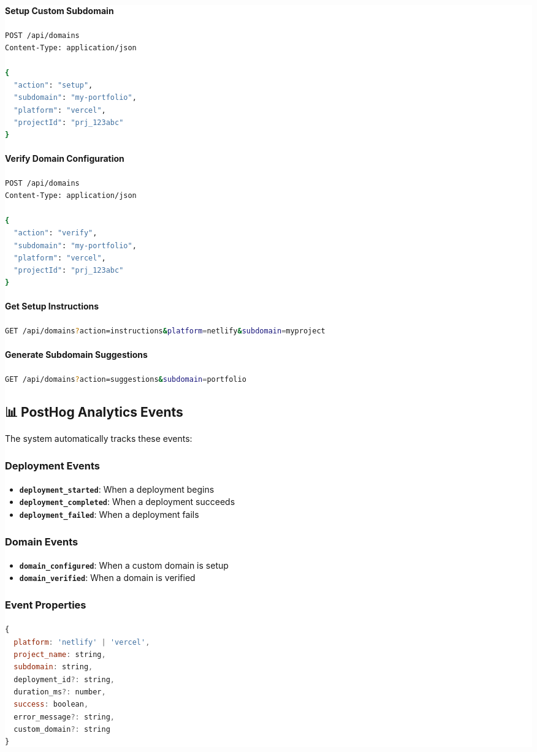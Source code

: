 #### Setup Custom Subdomain
```bash
POST /api/domains
Content-Type: application/json

{
  "action": "setup",
  "subdomain": "my-portfolio",
  "platform": "vercel",
  "projectId": "prj_123abc"
}
```

#### Verify Domain Configuration
```bash
POST /api/domains
Content-Type: application/json

{
  "action": "verify",
  "subdomain": "my-portfolio", 
  "platform": "vercel",
  "projectId": "prj_123abc"
}
```

#### Get Setup Instructions
```bash
GET /api/domains?action=instructions&platform=netlify&subdomain=myproject
```

#### Generate Subdomain Suggestions
```bash
GET /api/domains?action=suggestions&subdomain=portfolio
```

## 📊 PostHog Analytics Events

The system automatically tracks these events:

### Deployment Events
- **`deployment_started`**: When a deployment begins
- **`deployment_completed`**: When a deployment succeeds
- **`deployment_failed`**: When a deployment fails

### Domain Events  
- **`domain_configured`**: When a custom domain is setup
- **`domain_verified`**: When a domain is verified

### Event Properties
```javascript
{
  platform: 'netlify' | 'vercel',
  project_name: string,
  subdomain: string,
  deployment_id?: string,
  duration_ms?: number,
  success: boolean,
  error_message?: string,
  custom_domain?: string
}
```
